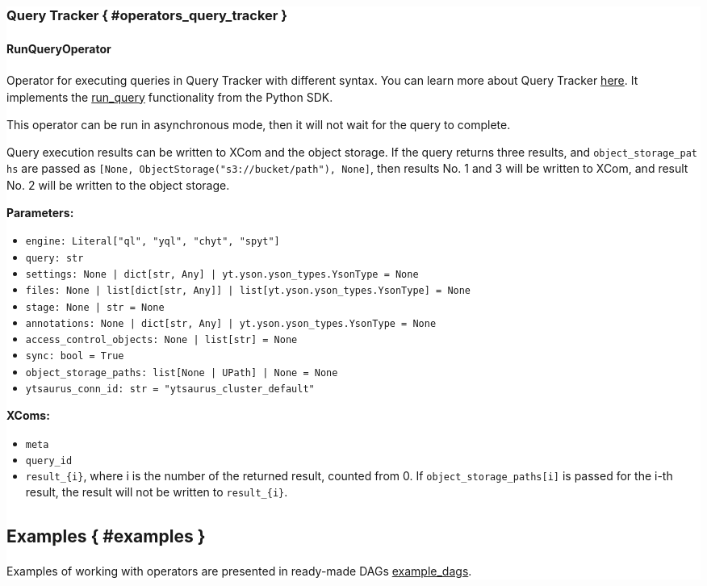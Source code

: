 ### Query Tracker { #operators_query_tracker }

#### RunQueryOperator

Operator for executing queries in Query Tracker with different syntax. You can learn more about Query Tracker [here](../../../user-guide/query-tracker/about.md). It implements the [run_query](https://pydoc.ytsaurus.tech/yt.wrapper.html#yt.wrapper.client_impl.YtClient.run_query) functionality from the Python SDK.

This operator can be run in asynchronous mode, then it will not wait for the query to complete.

Query execution results can be written to XCom and the object storage. If the query returns three results, and `object_storage_paths` are passed as `[None, ObjectStorage("s3://bucket/path"), None]`, then results No. 1 and 3 will be written to XCom, and result No. 2 will be written to the object storage.

**Parameters:**
- `engine: Literal["ql", "yql", "chyt", "spyt"]`
- `query: str`
- `settings: None | dict[str, Any] | yt.yson.yson_types.YsonType = None`
- `files: None | list[dict[str, Any]] | list[yt.yson.yson_types.YsonType] = None`
- `stage: None | str = None`
- `annotations: None | dict[str, Any] | yt.yson.yson_types.YsonType = None`
- `access_control_objects: None | list[str] = None`
- `sync: bool = True`
- `object_storage_paths: list[None | UPath] | None = None`
- `ytsaurus_conn_id: str = "ytsaurus_cluster_default"`

**XComs:**
- `meta`
- `query_id`
- `result_{i}`, where i is the number of the returned result, counted from 0. If `object_storage_paths[i]` is passed for the i-th result, the result will not be written to `result_{i}`.

## Examples { #examples }

Examples of working with operators are presented in ready-made DAGs [example_dags](https://github.com/ytsaurus/ytsaurus-airflow-provider/tree/main/ytsaurus_airflow_provider/example_dags).

